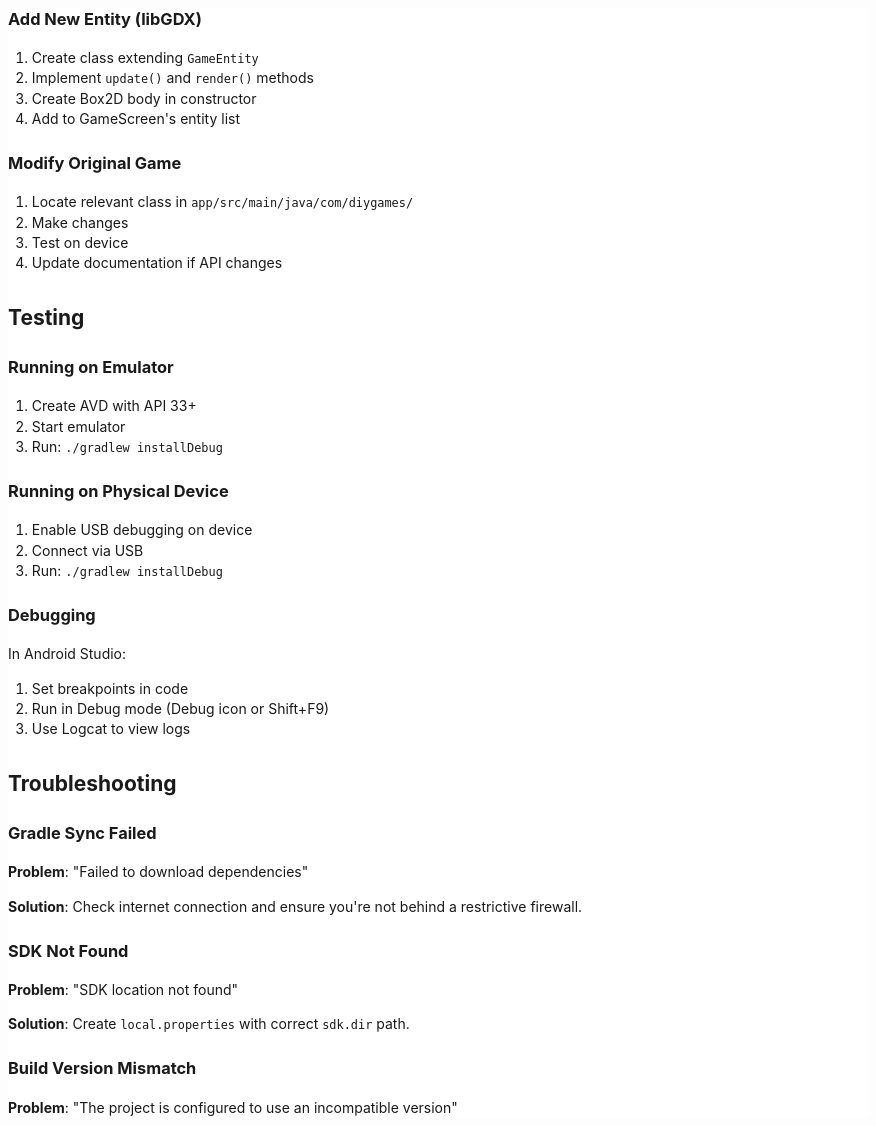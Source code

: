 ### Add New Entity (libGDX)

1. Create class extending `GameEntity`
2. Implement `update()` and `render()` methods
3. Create Box2D body in constructor
4. Add to GameScreen's entity list

### Modify Original Game

1. Locate relevant class in `app/src/main/java/com/diygames/`
2. Make changes
3. Test on device
4. Update documentation if API changes

## Testing

### Running on Emulator

1. Create AVD with API 33+
2. Start emulator
3. Run: `./gradlew installDebug`

### Running on Physical Device

1. Enable USB debugging on device
2. Connect via USB
3. Run: `./gradlew installDebug`

### Debugging

In Android Studio:
1. Set breakpoints in code
2. Run in Debug mode (Debug icon or Shift+F9)
3. Use Logcat to view logs

## Troubleshooting

### Gradle Sync Failed

**Problem**: "Failed to download dependencies"

**Solution**: Check internet connection and ensure you're not behind a restrictive firewall.

### SDK Not Found

**Problem**: "SDK location not found"

**Solution**: Create `local.properties` with correct `sdk.dir` path.

### Build Version Mismatch

**Problem**: "The project is configured to use an incompatible version"

